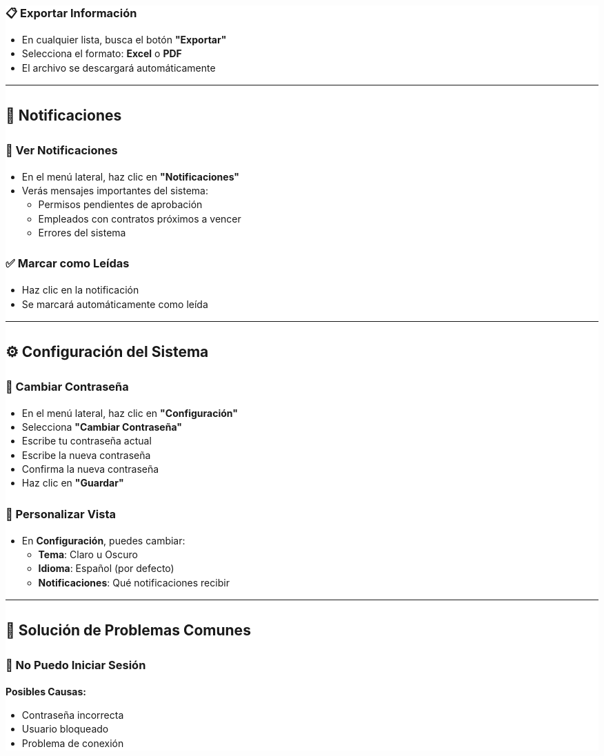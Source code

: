 ### 📋 Exportar Información
- En cualquier lista, busca el botón **"Exportar"**
- Selecciona el formato: **Excel** o **PDF**
- El archivo se descargará automáticamente

---

## 🔔 Notificaciones

### 📱 Ver Notificaciones
- En el menú lateral, haz clic en **"Notificaciones"**
- Verás mensajes importantes del sistema:
  - Permisos pendientes de aprobación
  - Empleados con contratos próximos a vencer
  - Errores del sistema

### ✅ Marcar como Leídas
- Haz clic en la notificación
- Se marcará automáticamente como leída

---

## ⚙️ Configuración del Sistema

### 👤 Cambiar Contraseña
- En el menú lateral, haz clic en **"Configuración"**
- Selecciona **"Cambiar Contraseña"**
- Escribe tu contraseña actual
- Escribe la nueva contraseña
- Confirma la nueva contraseña
- Haz clic en **"Guardar"**

### 🎨 Personalizar Vista
- En **Configuración**, puedes cambiar:
  - **Tema**: Claro u Oscuro
  - **Idioma**: Español (por defecto)
  - **Notificaciones**: Qué notificaciones recibir

---

## 🚨 Solución de Problemas Comunes

### 🔐 No Puedo Iniciar Sesión
**Posibles Causas:**
- Contraseña incorrecta
- Usuario bloqueado
- Problema de conexión
